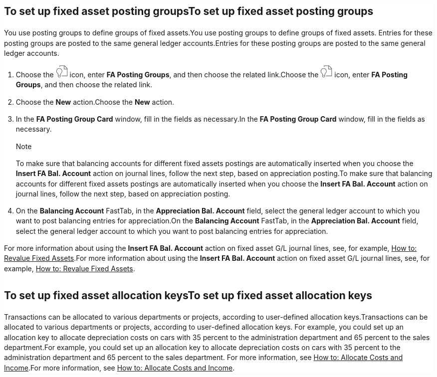 ## <a name="to-set-up-fixed-asset-posting-groups"></a><span data-ttu-id="f628a-109">To set up fixed asset posting groups</span><span class="sxs-lookup"><span data-stu-id="f628a-109">To set up fixed asset posting groups</span></span>
<span data-ttu-id="f628a-110">You use posting groups to define groups of fixed assets.</span><span class="sxs-lookup"><span data-stu-id="f628a-110">You use posting groups to define groups of fixed assets.</span></span> <span data-ttu-id="f628a-111">Entries for these posting groups are posted to the same general ledger accounts.</span><span class="sxs-lookup"><span data-stu-id="f628a-111">Entries for these posting groups are posted to the same general ledger accounts.</span></span>

1. <span data-ttu-id="f628a-112">Choose the ![Search for Page or Report](media/ui-search/search_small.png "Search for Page or Report icon") icon, enter **FA Posting Groups**, and then choose the related link.</span><span class="sxs-lookup"><span data-stu-id="f628a-112">Choose the ![Search for Page or Report](media/ui-search/search_small.png "Search for Page or Report icon") icon, enter **FA Posting Groups**, and then choose the related link.</span></span>  
2. <span data-ttu-id="f628a-113">Choose the **New** action.</span><span class="sxs-lookup"><span data-stu-id="f628a-113">Choose the **New** action.</span></span>
3. <span data-ttu-id="f628a-114">In the **FA Posting Group Card** window, fill in the fields as necessary.</span><span class="sxs-lookup"><span data-stu-id="f628a-114">In the **FA Posting Group Card** window, fill in the fields as necessary.</span></span>

    > [!NOTE]  
   >   <span data-ttu-id="f628a-115">To make sure that balancing accounts for different fixed assets postings are automatically inserted when you choose the **Insert FA Bal. Account** action on journal lines, follow the next step, based on appreciation posting.</span><span class="sxs-lookup"><span data-stu-id="f628a-115">To make sure that balancing accounts for different fixed assets postings are automatically inserted when you choose the **Insert FA Bal. Account** action on journal lines, follow the next step, based on appreciation posting.</span></span>
4. <span data-ttu-id="f628a-116">On the **Balancing Account** FastTab, in the **Appreciation Bal. Account** field, select the general ledger account to which you want to post balancing entries for appreciation.</span><span class="sxs-lookup"><span data-stu-id="f628a-116">On the **Balancing Account** FastTab, in the **Appreciation Bal. Account** field, select the general ledger account to which you want to post balancing entries for appreciation.</span></span>

<span data-ttu-id="f628a-117">For more information about using the **Insert FA Bal. Account** action on fixed asset G/L journal lines, see, for example, [How to: Revalue Fixed Assets](fa-how-revalue.md).</span><span class="sxs-lookup"><span data-stu-id="f628a-117">For more information about using the **Insert FA Bal. Account** action on fixed asset G/L journal lines, see, for example, [How to: Revalue Fixed Assets](fa-how-revalue.md).</span></span>

## <a name="to-set-up-fixed-asset-allocation-keys"></a><span data-ttu-id="f628a-118">To set up fixed asset allocation keys</span><span class="sxs-lookup"><span data-stu-id="f628a-118">To set up fixed asset allocation keys</span></span>
<span data-ttu-id="f628a-119">Transactions can be allocated to various departments or projects, according to user-defined allocation keys.</span><span class="sxs-lookup"><span data-stu-id="f628a-119">Transactions can be allocated to various departments or projects, according to user-defined allocation keys.</span></span> <span data-ttu-id="f628a-120">For example, you could set up an allocation key to allocate depreciation costs on cars with 35 percent to the administration department and 65 percent to the sales department.</span><span class="sxs-lookup"><span data-stu-id="f628a-120">For example, you could set up an allocation key to allocate depreciation costs on cars with 35 percent to the administration department and 65 percent to the sales department.</span></span> <span data-ttu-id="f628a-121">For more information, see [How to: Allocate Costs and Income](year-allocate-costs-income.md).</span><span class="sxs-lookup"><span data-stu-id="f628a-121">For more information, see [How to: Allocate Costs and Income](year-allocate-costs-income.md).</span></span>
